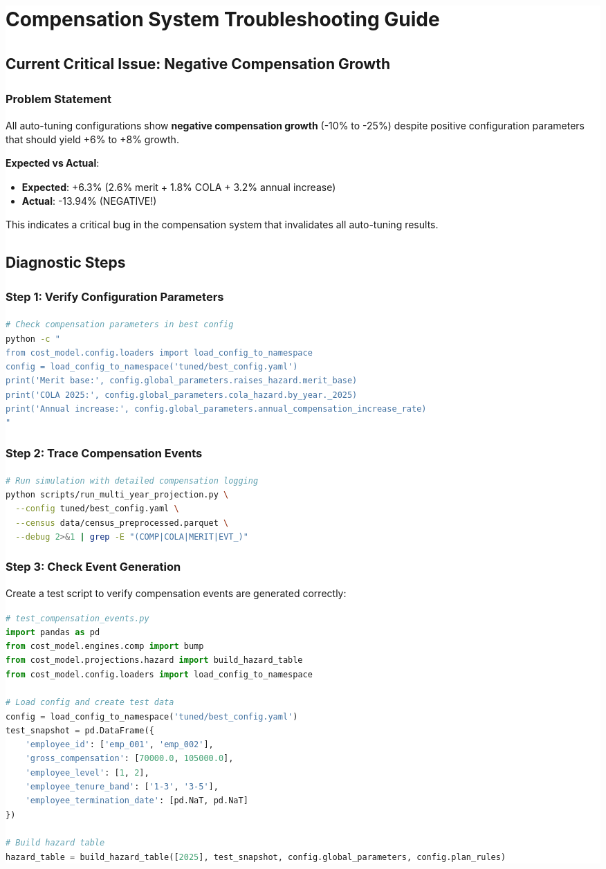# Compensation System Troubleshooting Guide

## Current Critical Issue: Negative Compensation Growth

### Problem Statement

All auto-tuning configurations show **negative compensation growth** (-10% to -25%) despite positive configuration parameters that should yield +6% to +8% growth.

**Expected vs Actual**:
- **Expected**: +6.3% (2.6% merit + 1.8% COLA + 3.2% annual increase)
- **Actual**: -13.94% (NEGATIVE!)

This indicates a critical bug in the compensation system that invalidates all auto-tuning results.

## Diagnostic Steps

### Step 1: Verify Configuration Parameters

```bash
# Check compensation parameters in best config
python -c "
from cost_model.config.loaders import load_config_to_namespace
config = load_config_to_namespace('tuned/best_config.yaml')
print('Merit base:', config.global_parameters.raises_hazard.merit_base)
print('COLA 2025:', config.global_parameters.cola_hazard.by_year._2025)
print('Annual increase:', config.global_parameters.annual_compensation_increase_rate)
"
```

### Step 2: Trace Compensation Events

```bash
# Run simulation with detailed compensation logging
python scripts/run_multi_year_projection.py \
  --config tuned/best_config.yaml \
  --census data/census_preprocessed.parquet \
  --debug 2>&1 | grep -E "(COMP|COLA|MERIT|EVT_)"
```

### Step 3: Check Event Generation

Create a test script to verify compensation events are generated correctly:

```python
# test_compensation_events.py
import pandas as pd
from cost_model.engines.comp import bump
from cost_model.projections.hazard import build_hazard_table
from cost_model.config.loaders import load_config_to_namespace

# Load config and create test data
config = load_config_to_namespace('tuned/best_config.yaml')
test_snapshot = pd.DataFrame({
    'employee_id': ['emp_001', 'emp_002'],
    'gross_compensation': [70000.0, 105000.0],
    'employee_level': [1, 2],
    'employee_tenure_band': ['1-3', '3-5'],
    'employee_termination_date': [pd.NaT, pd.NaT]
})

# Build hazard table
hazard_table = build_hazard_table([2025], test_snapshot, config.global_parameters, config.plan_rules)
```